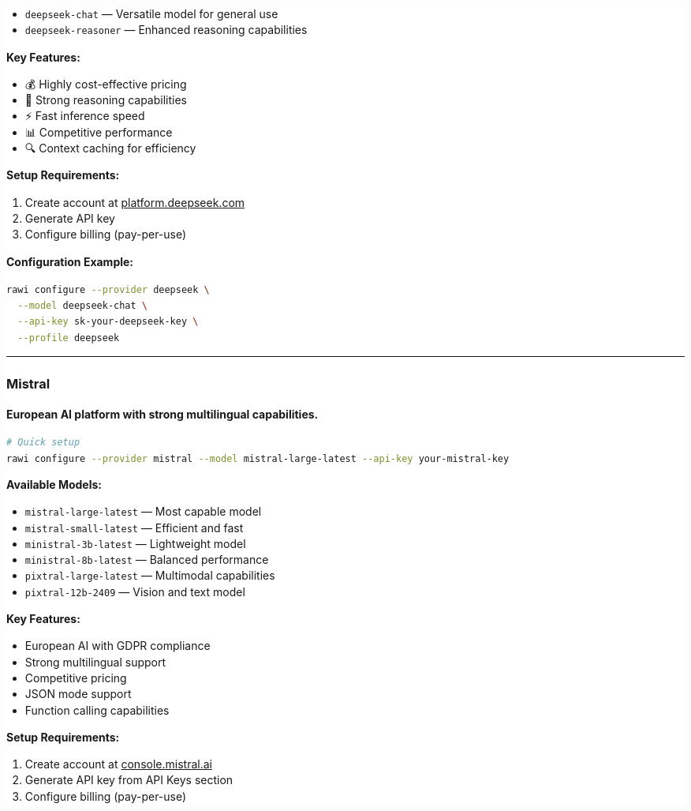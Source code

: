 - `deepseek-chat` — Versatile model for general use
- `deepseek-reasoner` — Enhanced reasoning capabilities

**Key Features:**

- 💰 Highly cost-effective pricing
- 🧠 Strong reasoning capabilities
- ⚡ Fast inference speed
- 📊 Competitive performance
- 🔍 Context caching for efficiency

**Setup Requirements:**

1. Create account at [platform.deepseek.com](https://platform.deepseek.com)
2. Generate API key
3. Configure billing (pay-per-use)

**Configuration Example:**

```bash
rawi configure --provider deepseek \
  --model deepseek-chat \
  --api-key sk-your-deepseek-key \
  --profile deepseek
```

---

### Mistral

**European AI platform with strong multilingual capabilities.**

```bash
# Quick setup
rawi configure --provider mistral --model mistral-large-latest --api-key your-mistral-key
```

**Available Models:**

- `mistral-large-latest` — Most capable model
- `mistral-small-latest` — Efficient and fast
- `ministral-3b-latest` — Lightweight model
- `ministral-8b-latest` — Balanced performance
- `pixtral-large-latest` — Multimodal capabilities
- `pixtral-12b-2409` — Vision and text model

**Key Features:**

- European AI with GDPR compliance
- Strong multilingual support
- Competitive pricing
- JSON mode support
- Function calling capabilities

**Setup Requirements:**

1. Create account at [console.mistral.ai](https://console.mistral.ai)
2. Generate API key from API Keys section
3. Configure billing (pay-per-use)
